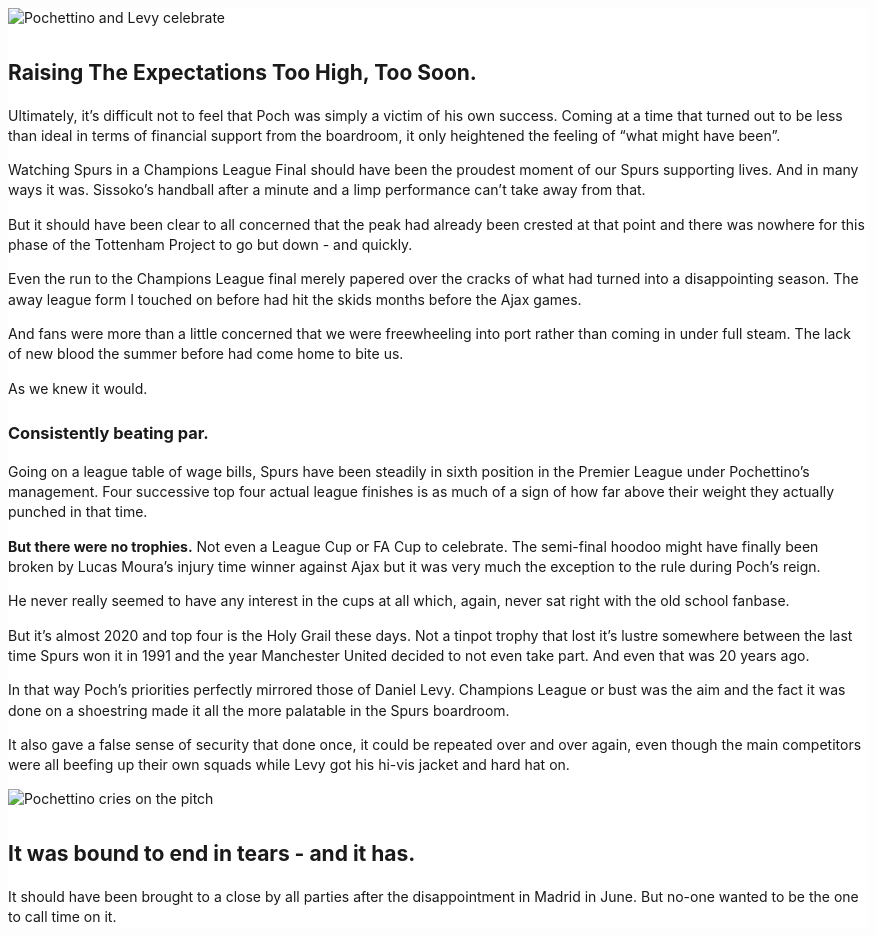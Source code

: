 ![Pochettino and Levy celebrate](/assets/images/blog/pochettino-levy.jpg)

## Raising The Expectations Too High, Too Soon.

Ultimately, it’s difficult not to feel that Poch was simply a victim of his own success. Coming at a time that turned out to be less than ideal in terms of financial support from the boardroom, it only heightened the feeling of “what might have been”.

Watching Spurs in a Champions League Final should have been the proudest moment of our Spurs supporting lives. And in many ways it was. Sissoko’s handball after a minute and a limp performance can’t take away from that.

But it should have been clear to all concerned that the peak had already been crested at that point and there was nowhere for this phase of the Tottenham Project to go but down - and quickly.

Even the run to the Champions League final merely papered over the cracks of what had turned into a disappointing season. The away league form I touched on before had hit the skids months before the Ajax games.

And fans were more than a little concerned that we were freewheeling into port rather than coming in under full steam. The lack of new blood the summer before had come home to bite us.

As we knew it would.

### Consistently beating par.

Going on a league table of wage bills, Spurs have been steadily in sixth position in the Premier League under Pochettino’s management. Four successive top four actual league finishes is as much of a sign of how far above their weight they actually punched in that time.

**But there were no trophies.** Not even a League Cup or FA Cup to celebrate. The semi-final hoodoo might have finally been broken by Lucas Moura’s injury time winner against Ajax but it was very much the exception to the rule during Poch’s reign.

He never really seemed to have any interest in the cups at all which, again, never sat right with the old school fanbase.

But it’s almost 2020 and top four is the Holy Grail these days. Not a tinpot trophy that lost it’s lustre somewhere between the last time Spurs won it in 1991 and the year Manchester United decided to not even take part. And even that was 20 years ago.

In that way Poch’s priorities perfectly mirrored those of Daniel Levy. Champions League or bust was the aim and the fact it was done on a shoestring made it all the more palatable in the Spurs boardroom.

It also gave a false sense of security that done once, it could be repeated over and over again, even though the main competitors were all beefing up their own squads while Levy got his hi-vis jacket and hard hat on.

![Pochettino cries on the pitch](/assets/images/blog/poch-cry.jpg)

## It was bound to end in tears - and it has.

It should have been brought to a close by all parties after the disappointment in Madrid in June. But no-one wanted to be the one to call time on it.
